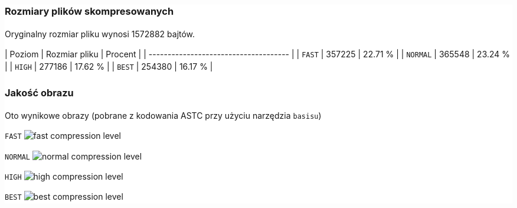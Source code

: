 ### Rozmiary plików skompresowanych

Oryginalny rozmiar pliku wynosi 1572882 bajtów.

| Poziom     | Rozmiar pliku | Procent  |
| ------------------------------------- |
| `FAST`     | 357225        | 22.71 %  |
| `NORMAL`   | 365548        | 23.24 %  |
| `HIGH`     | 277186        | 17.62 %  |
| `BEST`     | 254380        | 16.17 %  |


### Jakość obrazu

Oto wynikowe obrazy (pobrane z kodowania ASTC przy użyciu narzędzia `basisu`)

`FAST`
![fast compression level](images/texture_profiles/kodim03_pow2.fast.png)

`NORMAL`
![normal compression level](images/texture_profiles/kodim03_pow2.normal.png)

`HIGH`
![high compression level](images/texture_profiles/kodim03_pow2.high.png)

`BEST`
![best compression level](images/texture_profiles/kodim03_pow2.best.png)


